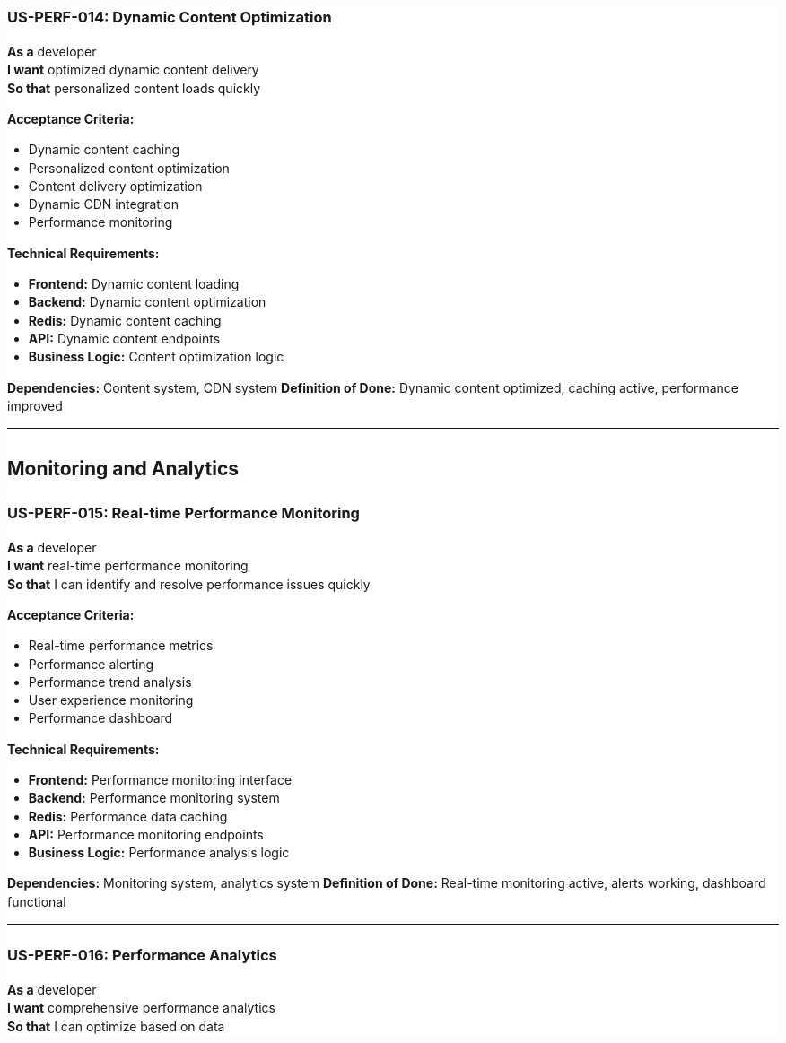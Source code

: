 ### US-PERF-014: Dynamic Content Optimization
**As a** developer  
**I want** optimized dynamic content delivery  
**So that** personalized content loads quickly

**Acceptance Criteria:**
- Dynamic content caching
- Personalized content optimization
- Content delivery optimization
- Dynamic CDN integration
- Performance monitoring

**Technical Requirements:**
- **Frontend:** Dynamic content loading
- **Backend:** Dynamic content optimization
- **Redis:** Dynamic content caching
- **API:** Dynamic content endpoints
- **Business Logic:** Content optimization logic

**Dependencies:** Content system, CDN system
**Definition of Done:** Dynamic content optimized, caching active, performance improved

---

## Monitoring and Analytics

### US-PERF-015: Real-time Performance Monitoring
**As a** developer  
**I want** real-time performance monitoring  
**So that** I can identify and resolve performance issues quickly

**Acceptance Criteria:**
- Real-time performance metrics
- Performance alerting
- Performance trend analysis
- User experience monitoring
- Performance dashboard

**Technical Requirements:**
- **Frontend:** Performance monitoring interface
- **Backend:** Performance monitoring system
- **Redis:** Performance data caching
- **API:** Performance monitoring endpoints
- **Business Logic:** Performance analysis logic

**Dependencies:** Monitoring system, analytics system
**Definition of Done:** Real-time monitoring active, alerts working, dashboard functional

---

### US-PERF-016: Performance Analytics
**As a** developer  
**I want** comprehensive performance analytics  
**So that** I can optimize based on data
